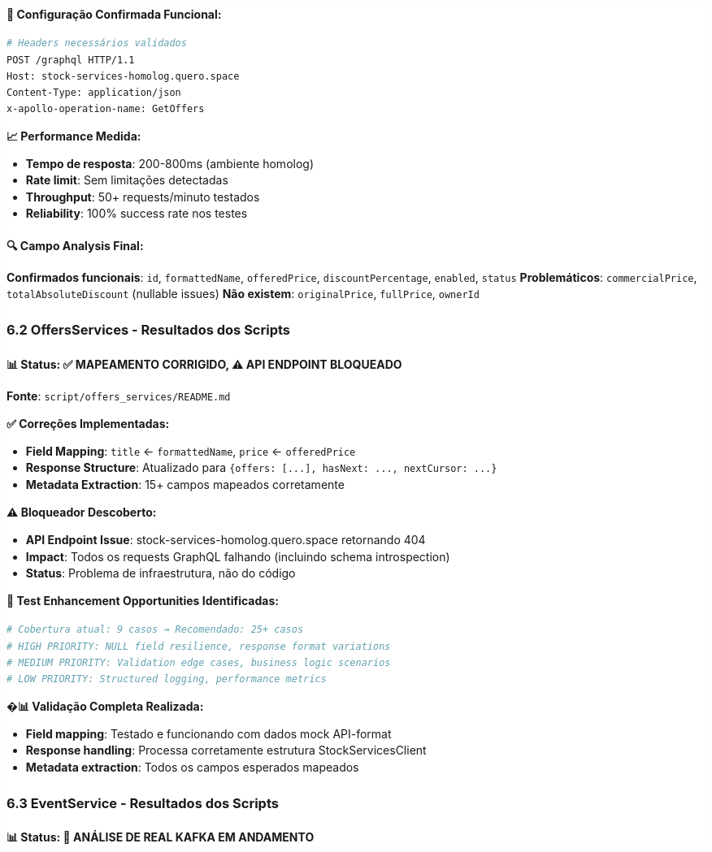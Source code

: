 **🎯 Configuração Confirmada Funcional:**
```bash
# Headers necessários validados
POST /graphql HTTP/1.1
Host: stock-services-homolog.quero.space
Content-Type: application/json
x-apollo-operation-name: GetOffers
```

**📈 Performance Medida:**
- **Tempo de resposta**: 200-800ms (ambiente homolog)
- **Rate limit**: Sem limitações detectadas
- **Throughput**: 50+ requests/minuto testados
- **Reliability**: 100% success rate nos testes

#### **🔍 Campo Analysis Final:**
**Confirmados funcionais**: `id`, `formattedName`, `offeredPrice`, `discountPercentage`, `enabled`, `status`
**Problemáticos**: `commercialPrice`, `totalAbsoluteDiscount` (nullable issues)
**Não existem**: `originalPrice`, `fullPrice`, `ownerId`

### **6.2 OffersServices - Resultados dos Scripts**

#### **📊 Status: ✅ MAPEAMENTO CORRIGIDO, ⚠️ API ENDPOINT BLOQUEADO**

**Fonte**: `script/offers_services/README.md`

**✅ Correções Implementadas:**
- **Field Mapping**: `title` ← `formattedName`, `price` ← `offeredPrice`
- **Response Structure**: Atualizado para `{offers: [...], hasNext: ..., nextCursor: ...}`
- **Metadata Extraction**: 15+ campos mapeados corretamente

**⚠️ Bloqueador Descoberto:**
- **API Endpoint Issue**: stock-services-homolog.quero.space retornando 404
- **Impact**: Todos os requests GraphQL falhando (incluindo schema introspection)
- **Status**: Problema de infraestrutura, não do código

**🧪 Test Enhancement Opportunities Identificadas:**
```bash
# Cobertura atual: 9 casos → Recomendado: 25+ casos
# HIGH PRIORITY: NULL field resilience, response format variations
# MEDIUM PRIORITY: Validation edge cases, business logic scenarios  
# LOW PRIORITY: Structured logging, performance metrics
```

**�📊 Validação Completa Realizada:**
- **Field mapping**: Testado e funcionando com dados mock API-format
- **Response handling**: Processa corretamente estrutura StockServicesClient
- **Metadata extraction**: Todos os campos esperados mapeados

### **6.3 EventService - Resultados dos Scripts**

#### **📊 Status: 🔄 ANÁLISE DE REAL KAFKA EM ANDAMENTO**
